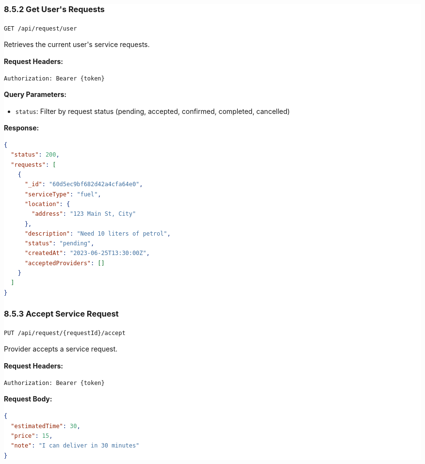 ### 8.5.2 Get User's Requests

```
GET /api/request/user
```

Retrieves the current user's service requests.

**Request Headers:**
```
Authorization: Bearer {token}
```

**Query Parameters:**
- `status`: Filter by request status (pending, accepted, confirmed, completed, cancelled)

**Response:**
```json
{
  "status": 200,
  "requests": [
    {
      "_id": "60d5ec9bf682d42a4cfa64e0",
      "serviceType": "fuel",
      "location": {
        "address": "123 Main St, City"
      },
      "description": "Need 10 liters of petrol",
      "status": "pending",
      "createdAt": "2023-06-25T13:30:00Z",
      "acceptedProviders": []
    }
  ]
}
```

### 8.5.3 Accept Service Request

```
PUT /api/request/{requestId}/accept
```

Provider accepts a service request.

**Request Headers:**
```
Authorization: Bearer {token}
```

**Request Body:**
```json
{
  "estimatedTime": 30,
  "price": 15,
  "note": "I can deliver in 30 minutes"
}
```
